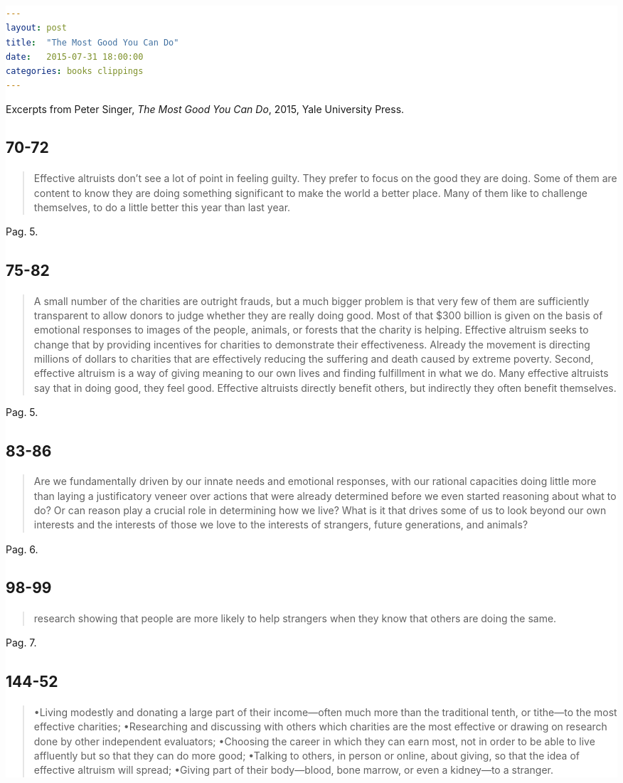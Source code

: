 ```yaml
--- 
layout: post 
title:  "The Most Good You Can Do" 
date:   2015-07-31 18:00:00 
categories: books clippings 
---
```


Excerpts from Peter Singer, *The Most Good You Can Do*, 2015, Yale University Press.

## <a name="70-72">70-72</a>
>Effective altruists don’t see a lot of point in feeling guilty. They prefer to focus on the good they are doing. Some of them are content to know they are doing something significant to make the world a better place. Many of them like to challenge themselves, to do a little better this year than last year.

Pag. 5.

## <a name="75-82">75-82</a>
>A small number of the charities are outright frauds, but a much bigger problem is that very few of them are sufficiently transparent to allow donors to judge whether they are really doing good. Most of that $300 billion is given on the basis of emotional responses to images of the people, animals, or forests that the charity is helping. Effective altruism seeks to change that by providing incentives for charities to demonstrate their effectiveness. Already the movement is directing millions of dollars to charities that are effectively reducing the suffering and death caused by extreme poverty. Second, effective altruism is a way of giving meaning to our own lives and finding fulfillment in what we do. Many effective altruists say that in doing good, they feel good. Effective altruists directly benefit others, but indirectly they often benefit themselves.

Pag. 5.

## <a name="83-86">83-86</a>
>Are we fundamentally driven by our innate needs and emotional responses, with our rational capacities doing little more than laying a justificatory veneer over actions that were already determined before we even started reasoning about what to do? Or can reason play a crucial role in determining how we live? What is it that drives some of us to look beyond our own interests and the interests of those we love to the interests of strangers, future generations, and animals?

Pag. 6.

## <a name="98-99">98-99</a>
>research showing that people are more likely to help strangers when they know that others are doing the same.

Pag. 7.

## <a name="144-52">144-52</a>
>•Living modestly and donating a large part of their income—often much more than the traditional tenth, or tithe—to the most effective charities; •Researching and discussing with others which charities are the most effective or drawing on research done by other independent evaluators; •Choosing the career in which they can earn most, not in order to be able to live affluently but so that they can do more good; •Talking to others, in person or online, about giving, so that the idea of effective altruism will spread; •Giving part of their body—blood, bone marrow, or even a kidney—to a stranger.
